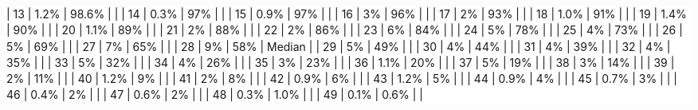 | 13 | 1.2% | 98.6% |  |
| 14 | 0.3% | 97% |  |
| 15 | 0.9% | 97% |  |
| 16 | 3% | 96% |  |
| 17 | 2% | 93% |  |
| 18 | 1.0% | 91% |  |
| 19 | 1.4% | 90% |  |
| 20 | 1.1% | 89% |  |
| 21 | 2% | 88% |  |
| 22 | 2% | 86% |  |
| 23 | 6% | 84% |  |
| 24 | 5% | 78% |  |
| 25 | 4% | 73% |  |
| 26 | 5% | 69% |  |
| 27 | 7% | 65% |  |
| 28 | 9% | 58% | Median |
| 29 | 5% | 49% |  |
| 30 | 4% | 44% |  |
| 31 | 4% | 39% |  |
| 32 | 4% | 35% |  |
| 33 | 5% | 32% |  |
| 34 | 4% | 26% |  |
| 35 | 3% | 23% |  |
| 36 | 1.1% | 20% |  |
| 37 | 5% | 19% |  |
| 38 | 3% | 14% |  |
| 39 | 2% | 11% |  |
| 40 | 1.2% | 9% |  |
| 41 | 2% | 8% |  |
| 42 | 0.9% | 6% |  |
| 43 | 1.2% | 5% |  |
| 44 | 0.9% | 4% |  |
| 45 | 0.7% | 3% |  |
| 46 | 0.4% | 2% |  |
| 47 | 0.6% | 2% |  |
| 48 | 0.3% | 1.0% |  |
| 49 | 0.1% | 0.6% |  |